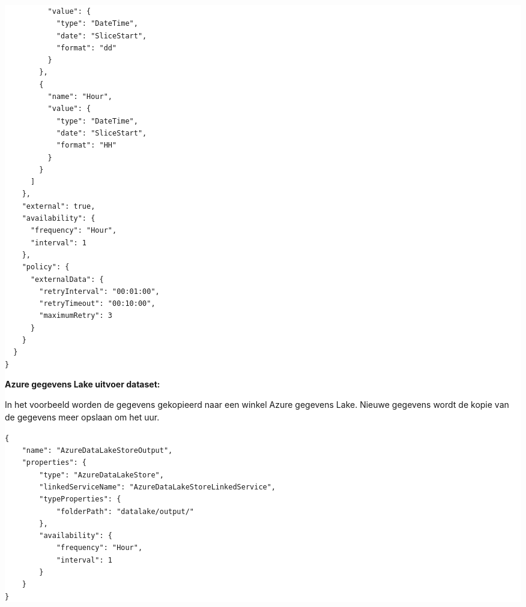               "value": {
                "type": "DateTime",
                "date": "SliceStart",
                "format": "dd"
              }
            },
            {
              "name": "Hour",
              "value": {
                "type": "DateTime",
                "date": "SliceStart",
                "format": "HH"
              }
            }
          ]
        },
        "external": true,
        "availability": {
          "frequency": "Hour",
          "interval": 1
        },
        "policy": {
          "externalData": {
            "retryInterval": "00:01:00",
            "retryTimeout": "00:10:00",
            "maximumRetry": 3
          }
        }
      }
    }


**Azure gegevens Lake uitvoer dataset:**

In het voorbeeld worden de gegevens gekopieerd naar een winkel Azure gegevens Lake. Nieuwe gegevens wordt de kopie van de gegevens meer opslaan om het uur.

    {
        "name": "AzureDataLakeStoreOutput",
        "properties": {
            "type": "AzureDataLakeStore",
            "linkedServiceName": "AzureDataLakeStoreLinkedService",
            "typeProperties": {
                "folderPath": "datalake/output/"
            },
            "availability": {
                "frequency": "Hour",
                "interval": 1
            }
        }
    }


